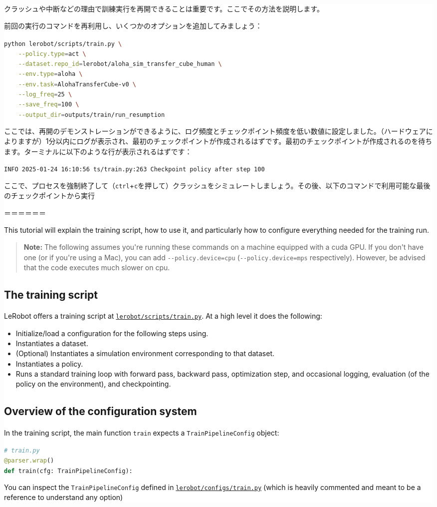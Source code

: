 クラッシュや中断などの理由で訓練実行を再開できることは重要です。ここでその方法を説明します。

前回の実行のコマンドを再利用し、いくつかのオプションを追加してみましょう：
```bash
python lerobot/scripts/train.py \
    --policy.type=act \
    --dataset.repo_id=lerobot/aloha_sim_transfer_cube_human \
    --env.type=aloha \
    --env.task=AlohaTransferCube-v0 \
    --log_freq=25 \
    --save_freq=100 \
    --output_dir=outputs/train/run_resumption
```

ここでは、再開のデモンストレーションができるように、ログ頻度とチェックポイント頻度を低い数値に設定しました。（ハードウェアによりますが）1分以内にログが表示され、最初のチェックポイントが作成されるはずです。最初のチェックポイントが作成されるのを待ちます。ターミナルに以下のような行が表示されるはずです：
```
INFO 2025-01-24 16:10:56 ts/train.py:263 Checkpoint policy after step 100
```
ここで、プロセスを強制終了して（`ctrl`+`c`を押して）クラッシュをシミュレートしましょう。その後、以下のコマンドで利用可能な最後のチェックポイントから実行

＝＝＝＝＝＝


This tutorial will explain the training script, how to use it, and particularly how to configure everything needed for the training run.

> **Note:** The following assumes you're running these commands on a machine equipped with a cuda GPU. If you don't have one (or if you're using a Mac), you can add `--policy.device=cpu` (`--policy.device=mps` respectively). However, be advised that the code executes much slower on cpu.

## The training script

LeRobot offers a training script at [`lerobot/scripts/train.py`](../src/lerobot/scripts/train.py). At a high level it does the following:

- Initialize/load a configuration for the following steps using.
- Instantiates a dataset.
- (Optional) Instantiates a simulation environment corresponding to that dataset.
- Instantiates a policy.
- Runs a standard training loop with forward pass, backward pass, optimization step, and occasional logging, evaluation (of the policy on the environment), and checkpointing.

## Overview of the configuration system

In the training script, the main function `train` expects a `TrainPipelineConfig` object:


```python
# train.py
@parser.wrap()
def train(cfg: TrainPipelineConfig):
```


You can inspect the `TrainPipelineConfig` defined in [`lerobot/configs/train.py`](../src/lerobot/configs/train.py) (which is heavily commented and meant to be a reference to understand any option)
